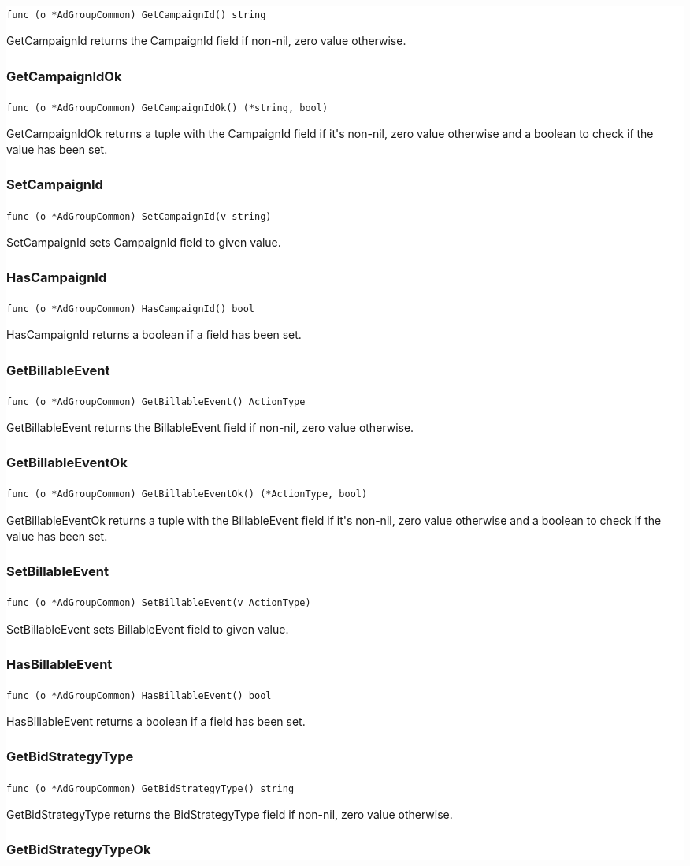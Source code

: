 `func (o *AdGroupCommon) GetCampaignId() string`

GetCampaignId returns the CampaignId field if non-nil, zero value otherwise.

### GetCampaignIdOk

`func (o *AdGroupCommon) GetCampaignIdOk() (*string, bool)`

GetCampaignIdOk returns a tuple with the CampaignId field if it's non-nil, zero value otherwise
and a boolean to check if the value has been set.

### SetCampaignId

`func (o *AdGroupCommon) SetCampaignId(v string)`

SetCampaignId sets CampaignId field to given value.

### HasCampaignId

`func (o *AdGroupCommon) HasCampaignId() bool`

HasCampaignId returns a boolean if a field has been set.

### GetBillableEvent

`func (o *AdGroupCommon) GetBillableEvent() ActionType`

GetBillableEvent returns the BillableEvent field if non-nil, zero value otherwise.

### GetBillableEventOk

`func (o *AdGroupCommon) GetBillableEventOk() (*ActionType, bool)`

GetBillableEventOk returns a tuple with the BillableEvent field if it's non-nil, zero value otherwise
and a boolean to check if the value has been set.

### SetBillableEvent

`func (o *AdGroupCommon) SetBillableEvent(v ActionType)`

SetBillableEvent sets BillableEvent field to given value.

### HasBillableEvent

`func (o *AdGroupCommon) HasBillableEvent() bool`

HasBillableEvent returns a boolean if a field has been set.

### GetBidStrategyType

`func (o *AdGroupCommon) GetBidStrategyType() string`

GetBidStrategyType returns the BidStrategyType field if non-nil, zero value otherwise.

### GetBidStrategyTypeOk
